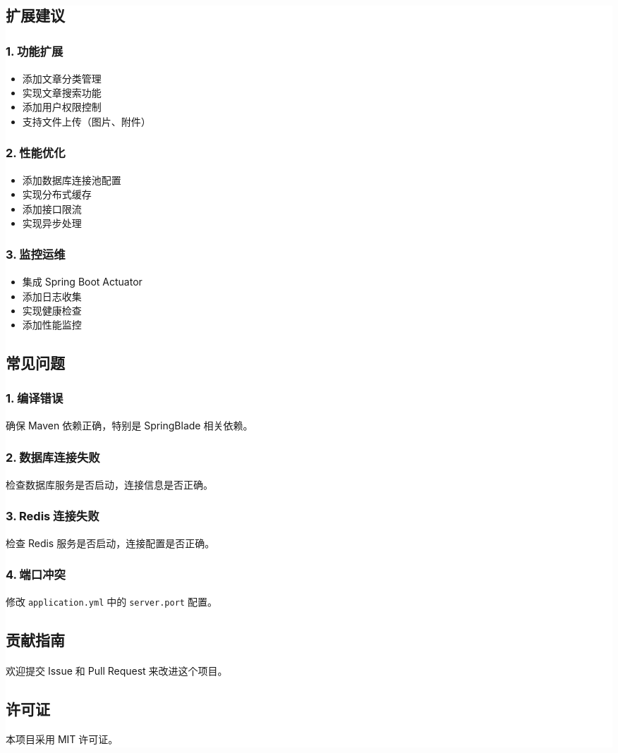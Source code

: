 ## 扩展建议

### 1. 功能扩展

- 添加文章分类管理
- 实现文章搜索功能
- 添加用户权限控制
- 支持文件上传（图片、附件）

### 2. 性能优化

- 添加数据库连接池配置
- 实现分布式缓存
- 添加接口限流
- 实现异步处理

### 3. 监控运维

- 集成 Spring Boot Actuator
- 添加日志收集
- 实现健康检查
- 添加性能监控

## 常见问题

### 1. 编译错误

确保 Maven 依赖正确，特别是 SpringBlade 相关依赖。

### 2. 数据库连接失败

检查数据库服务是否启动，连接信息是否正确。

### 3. Redis 连接失败

检查 Redis 服务是否启动，连接配置是否正确。

### 4. 端口冲突

修改 `application.yml` 中的 `server.port` 配置。

## 贡献指南

欢迎提交 Issue 和 Pull Request 来改进这个项目。

## 许可证

本项目采用 MIT 许可证。
